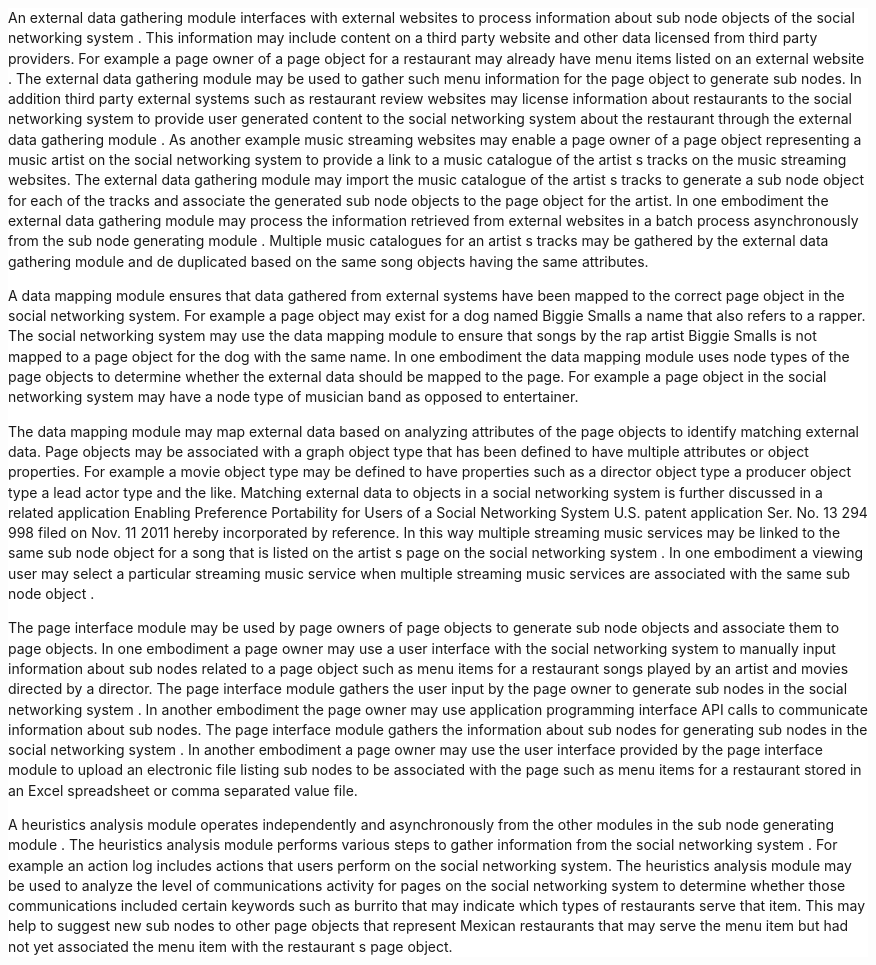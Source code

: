 An external data gathering module interfaces with external websites to process information about sub node objects of the social networking system . This information may include content on a third party website and other data licensed from third party providers. For example a page owner of a page object for a restaurant may already have menu items listed on an external website . The external data gathering module may be used to gather such menu information for the page object to generate sub nodes. In addition third party external systems such as restaurant review websites may license information about restaurants to the social networking system to provide user generated content to the social networking system about the restaurant through the external data gathering module . As another example music streaming websites may enable a page owner of a page object representing a music artist on the social networking system to provide a link to a music catalogue of the artist s tracks on the music streaming websites. The external data gathering module may import the music catalogue of the artist s tracks to generate a sub node object for each of the tracks and associate the generated sub node objects to the page object for the artist. In one embodiment the external data gathering module may process the information retrieved from external websites in a batch process asynchronously from the sub node generating module . Multiple music catalogues for an artist s tracks may be gathered by the external data gathering module and de duplicated based on the same song objects having the same attributes.

A data mapping module ensures that data gathered from external systems have been mapped to the correct page object in the social networking system. For example a page object may exist for a dog named Biggie Smalls a name that also refers to a rapper. The social networking system may use the data mapping module to ensure that songs by the rap artist Biggie Smalls is not mapped to a page object for the dog with the same name. In one embodiment the data mapping module uses node types of the page objects to determine whether the external data should be mapped to the page. For example a page object in the social networking system may have a node type of musician band as opposed to entertainer. 

The data mapping module may map external data based on analyzing attributes of the page objects to identify matching external data. Page objects may be associated with a graph object type that has been defined to have multiple attributes or object properties. For example a movie object type may be defined to have properties such as a director object type a producer object type a lead actor type and the like. Matching external data to objects in a social networking system is further discussed in a related application Enabling Preference Portability for Users of a Social Networking System U.S. patent application Ser. No. 13 294 998 filed on Nov. 11 2011 hereby incorporated by reference. In this way multiple streaming music services may be linked to the same sub node object for a song that is listed on the artist s page on the social networking system . In one embodiment a viewing user may select a particular streaming music service when multiple streaming music services are associated with the same sub node object .

The page interface module may be used by page owners of page objects to generate sub node objects and associate them to page objects. In one embodiment a page owner may use a user interface with the social networking system to manually input information about sub nodes related to a page object such as menu items for a restaurant songs played by an artist and movies directed by a director. The page interface module gathers the user input by the page owner to generate sub nodes in the social networking system . In another embodiment the page owner may use application programming interface API calls to communicate information about sub nodes. The page interface module gathers the information about sub nodes for generating sub nodes in the social networking system . In another embodiment a page owner may use the user interface provided by the page interface module to upload an electronic file listing sub nodes to be associated with the page such as menu items for a restaurant stored in an Excel spreadsheet or comma separated value file.

A heuristics analysis module operates independently and asynchronously from the other modules in the sub node generating module . The heuristics analysis module performs various steps to gather information from the social networking system . For example an action log includes actions that users perform on the social networking system. The heuristics analysis module may be used to analyze the level of communications activity for pages on the social networking system to determine whether those communications included certain keywords such as burrito that may indicate which types of restaurants serve that item. This may help to suggest new sub nodes to other page objects that represent Mexican restaurants that may serve the menu item but had not yet associated the menu item with the restaurant s page object.
